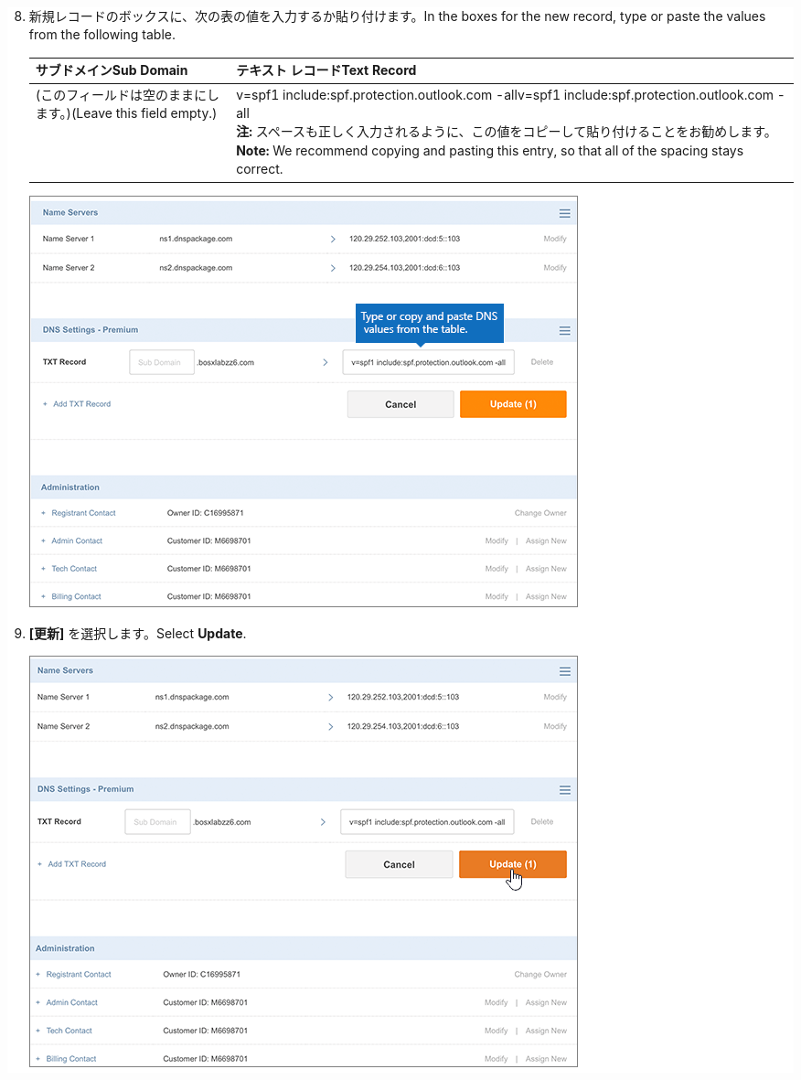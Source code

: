8. <span data-ttu-id="dc37b-251">新規レコードのボックスに、次の表の値を入力するか貼り付けます。</span><span class="sxs-lookup"><span data-stu-id="dc37b-251">In the boxes for the new record, type or paste the values from the following table.</span></span>
    
    |<span data-ttu-id="dc37b-252">**サブドメイン**</span><span class="sxs-lookup"><span data-stu-id="dc37b-252">**Sub Domain**</span></span>|<span data-ttu-id="dc37b-253">**テキスト レコード**</span><span class="sxs-lookup"><span data-stu-id="dc37b-253">**Text Record**</span></span>|
    |:-----|:-----|
    |<span data-ttu-id="dc37b-254">(このフィールドは空のままにします。)</span><span class="sxs-lookup"><span data-stu-id="dc37b-254">(Leave this field empty.)</span></span>  <br/> |<span data-ttu-id="dc37b-255">v=spf1 include:spf.protection.outlook.com -all</span><span class="sxs-lookup"><span data-stu-id="dc37b-255">v=spf1 include:spf.protection.outlook.com -all</span></span>  <br/> <span data-ttu-id="dc37b-256">**注:** スペースも正しく入力されるように、この値をコピーして貼り付けることをお勧めします。</span><span class="sxs-lookup"><span data-stu-id="dc37b-256">**Note:** We recommend copying and pasting this entry, so that all of the spacing stays correct.</span></span>           |
   
    ![CrazyDomains-4-3](../../media/e7fd524a-c94b-4cdd-b264-67abb532a71b.png)
  
9. <span data-ttu-id="dc37b-258">**[更新]** を選択します。</span><span class="sxs-lookup"><span data-stu-id="dc37b-258">Select **Update**.</span></span>
    
    ![CrazyDomains-4-4](../../media/d4f378ee-0f14-46ae-ba32-1596660ecf91.png)
  
